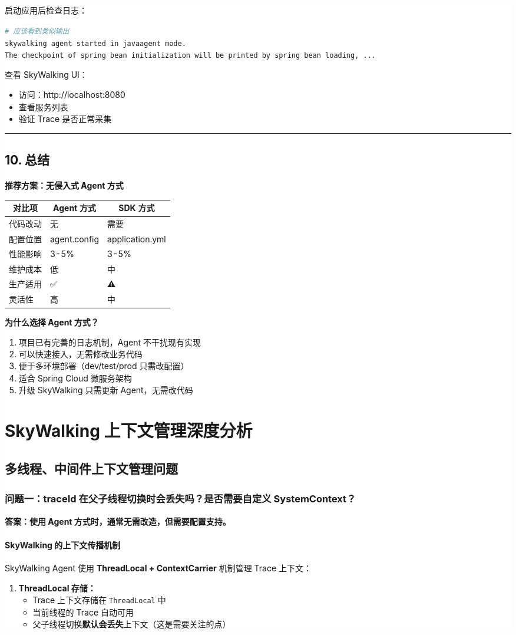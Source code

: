启动应用后检查日志：

```bash
# 应该看到类似输出
skywalking agent started in javaagent mode.
The checkpoint of spring bean initialization will be printed by spring bean loading, ...
```

查看 SkyWalking UI：
- 访问：http://localhost:8080
- 查看服务列表
- 验证 Trace 是否正常采集

---

## 10. 总结

**推荐方案：无侵入式 Agent 方式**

| 对比项 | Agent 方式 | SDK 方式 |
|--------|-----------|---------|
| 代码改动 | 无 | 需要 |
| 配置位置 | agent.config | application.yml |
| 性能影响 | 3-5% | 3-5% |
| 维护成本 | 低 | 中 |
| 生产适用 | ✅ | ⚠️ |
| 灵活性 | 高 | 中 |

**为什么选择 Agent 方式？**
1. 项目已有完善的日志机制，Agent 不干扰现有实现
2. 可以快速接入，无需修改业务代码
3. 便于多环境部署（dev/test/prod 只需改配置）
4. 适合 Spring Cloud 微服务架构
5. 升级 SkyWalking 只需更新 Agent，无需改代码

# SkyWalking 上下文管理深度分析

## 多线程、中间件上下文管理问题

### 问题一：traceId 在父子线程切换时会丢失吗？是否需要自定义 SystemContext？

**答案：使用 Agent 方式时，通常无需改造，但需要配置支持。**

#### SkyWalking 的上下文传播机制

SkyWalking Agent 使用 **ThreadLocal + ContextCarrier** 机制管理 Trace 上下文：

1. **ThreadLocal 存储：**
   - Trace 上下文存储在 `ThreadLocal` 中
   - 当前线程的 Trace 自动可用
   - 父子线程切换**默认会丢失**上下文（这是需要关注的点）
